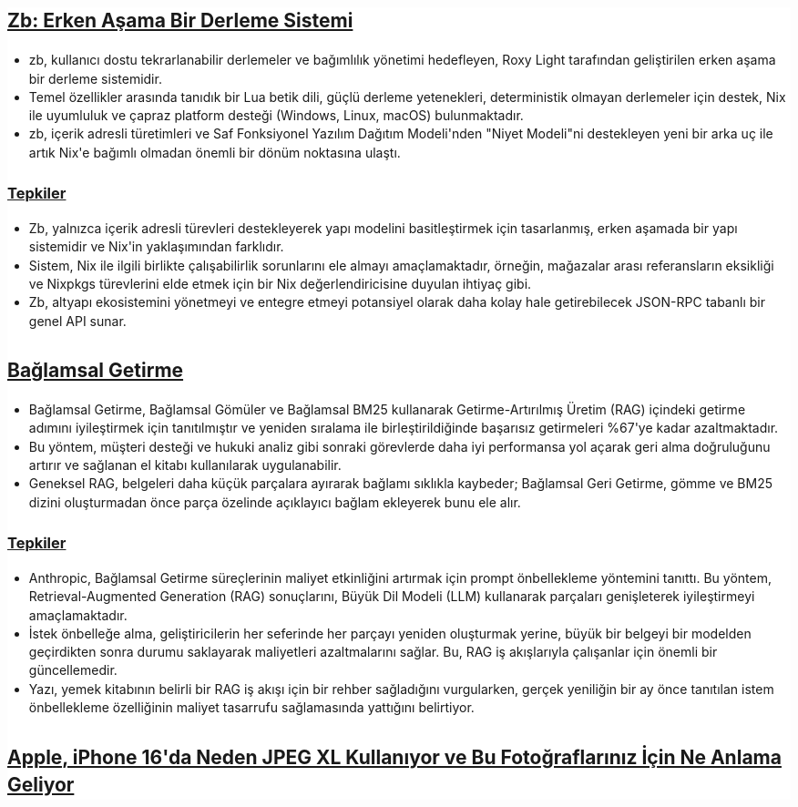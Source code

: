 ## [Zb: Erken Aşama Bir Derleme Sistemi](https://www.zombiezen.com/blog/2024/09/zb-early-stage-build-system/)

- zb, kullanıcı dostu tekrarlanabilir derlemeler ve bağımlılık yönetimi hedefleyen, Roxy Light tarafından geliştirilen erken aşama bir derleme sistemidir.
- Temel özellikler arasında tanıdık bir Lua betik dili, güçlü derleme yetenekleri, deterministik olmayan derlemeler için destek, Nix ile uyumluluk ve çapraz platform desteği (Windows, Linux, macOS) bulunmaktadır.
- zb, içerik adresli türetimleri ve Saf Fonksiyonel Yazılım Dağıtım Modeli'nden "Niyet Modeli"ni destekleyen yeni bir arka uç ile artık Nix'e bağımlı olmadan önemli bir dönüm noktasına ulaştı.

### [Tepkiler](https://news.ycombinator.com/item?id=41595310)

- Zb, yalnızca içerik adresli türevleri destekleyerek yapı modelini basitleştirmek için tasarlanmış, erken aşamada bir yapı sistemidir ve Nix'in yaklaşımından farklıdır.
- Sistem, Nix ile ilgili birlikte çalışabilirlik sorunlarını ele almayı amaçlamaktadır, örneğin, mağazalar arası referansların eksikliği ve Nixpkgs türevlerini elde etmek için bir Nix değerlendiricisine duyulan ihtiyaç gibi.
- Zb, altyapı ekosistemini yönetmeyi ve entegre etmeyi potansiyel olarak daha kolay hale getirebilecek JSON-RPC tabanlı bir genel API sunar.

## [Bağlamsal Getirme](https://www.anthropic.com/news/contextual-retrieval)

- Bağlamsal Getirme, Bağlamsal Gömüler ve Bağlamsal BM25 kullanarak Getirme-Artırılmış Üretim (RAG) içindeki getirme adımını iyileştirmek için tanıtılmıştır ve yeniden sıralama ile birleştirildiğinde başarısız getirmeleri %67'ye kadar azaltmaktadır.
- Bu yöntem, müşteri desteği ve hukuki analiz gibi sonraki görevlerde daha iyi performansa yol açarak geri alma doğruluğunu artırır ve sağlanan el kitabı kullanılarak uygulanabilir.
- Geneksel RAG, belgeleri daha küçük parçalara ayırarak bağlamı sıklıkla kaybeder; Bağlamsal Geri Getirme, gömme ve BM25 dizini oluşturmadan önce parça özelinde açıklayıcı bağlam ekleyerek bunu ele alır.

### [Tepkiler](https://news.ycombinator.com/item?id=41598119)

- Anthropic, Bağlamsal Getirme süreçlerinin maliyet etkinliğini artırmak için prompt önbellekleme yöntemini tanıttı. Bu yöntem, Retrieval-Augmented Generation (RAG) sonuçlarını, Büyük Dil Modeli (LLM) kullanarak parçaları genişleterek iyileştirmeyi amaçlamaktadır.
- İstek önbelleğe alma, geliştiricilerin her seferinde her parçayı yeniden oluşturmak yerine, büyük bir belgeyi bir modelden geçirdikten sonra durumu saklayarak maliyetleri azaltmalarını sağlar. Bu, RAG iş akışlarıyla çalışanlar için önemli bir güncellemedir.
- Yazı, yemek kitabının belirli bir RAG iş akışı için bir rehber sağladığını vurgularken, gerçek yeniliğin bir ay önce tanıtılan istem önbellekleme özelliğinin maliyet tasarrufu sağlamasında yattığını belirtiyor.

## [Apple, iPhone 16'da Neden JPEG XL Kullanıyor ve Bu Fotoğraflarınız İçin Ne Anlama Geliyor](https://petapixel.com/2024/09/18/why-apple-uses-jpeg-xl-in-the-iphone-16-and-what-it-means-for-your-photos/)
